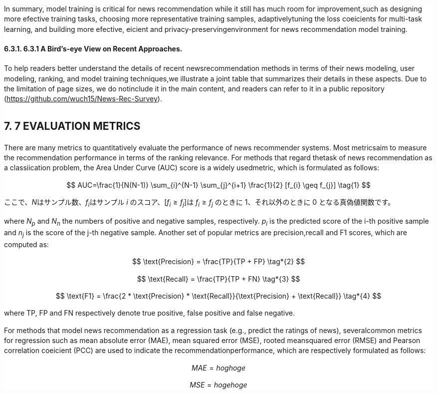 In summary, model training is critical for news recommendation while it still has much room for improvement,such as designing more efective training tasks, choosing more representative training samples, adaptivelytuning the loss coeicients for multi-task learning, and building more efective, eicient and privacy-preservingenvironment for news recommendation model training.

#### 6.3.1. 6.3.1 A Bird’s-eye View on Recent Approaches.

To help readers better understand the details of recent newsrecommendation methods in terms of their news modeling, user modeling, ranking, and model training techniques,we illustrate a joint table that summarizes their details in these aspects. Due to the limitation of page sizes, we do notinclude it in the main content, and readers can refer to it in a public repository (https://github.com/wuch15/News-Rec-Survey).

## 7. 7 EVALUATION METRICS

There are many metrics to quantitatively evaluate the performance of news recommender systems. Most metricsaim to measure the recommendation performance in terms of the ranking relevance. For methods that regard thetask of news recommendation as a classiication problem, the Area Under Curve (AUC) score is a widely usedmetric, which is formulated as follows:

$$
AUC=\frac{1}{N(N-1)} \sum_{i}^{N-1} \sum_{j}^{i+1} \frac{1}{2} [f_{i} \geq f_{j}] \tag{1}
$$

ここで、$N$はサンプル数、$f_{i}$はサンプル $i$ のスコア、$[f_{i} \geq f_{j}]$は $f_{i} \geq f_{j}$ のときに 1、それ以外のときに 0 となる真偽値関数です。

where $N_p$ and $N_n$ the numbers of positive and negative samples, respectively. $p_i$ is the predicted score of the i-th positive sample and $n_j$ is the score of the j-th negative sample. Another set of popular metrics are precision,recall and F1 scores, which are computed as:

$$
\text{Precision} = \frac{TP}{TP + FP} \tag*{2}
$$

$$
\text{Recall} = \frac{TP}{TP + FN} \tag*{3}
$$

$$
\text{F1} = \frac{2 * \text{Precision} * \text{Recall}}{\text{Precision} + \text{Recall}} \tag*{4}
$$

where TP, FP and FN respectively denote true positive, false positive and false negative.

For methods that model news recommendation as a regression task (e.g., predict the ratings of news), severalcommon metrics for regression such as mean absolute error (MAE), mean squared error (MSE), rooted meansquared error (RMSE) and Pearson correlation coeicient (PCC) are used to indicate the recommendationperformance, which are respectively formulated as follows:

$$
MAE = hoghoge \tag*{5}
$$

$$
MSE = hogehoge \tag*{6}
$$

